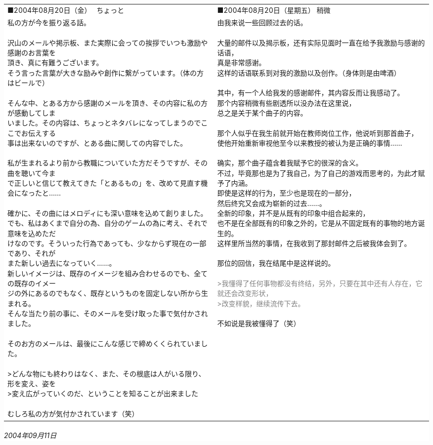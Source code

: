<table><tbody><tr class="tt-content-header" id="=-38" data-pos="&#91;&quot;=&quot;,38&#93;"><td class="tt-jah" lang="ja"><div class="poem">■2004年08月20日（金）　 ちょっと</div></td><td class="tt-zhh" lang="zh"><div class="poem">■2004年08月20日（星期五） 稍微</div></td></tr><tr class="tt-content" id="=-39" data-pos="&#91;&quot;=&quot;,39&#93;"><td class="tt-ja" lang="ja"><div class="poem">私の方が今を振り返る話。<br><br>沢山のメールや掲示板、また実際に会っての挨拶でいつも激励や感謝のお言葉を<br>頂き、真に有難うございます。<br>そう言った言葉が大きな励みや創作に繋がっています。（体の方はビールで）<br><br>そんな中、とある方から感謝のメールを頂き、その内容に私の方が感動してしま<br>いました。その内容は、ちょっとネタバレになってしまうのでここでお伝えする<br>事は出来ないのですが、とある曲に関しての内容でした。<br><br>私が生まれるより前から教職についていた方だそうですが、その曲を聴いて今ま<br>で正しいと信じて教えてきた「とあるもの」を、改めて見直す機会になったと……<br><br>確かに、その曲にはメロディにも深い意味を込めて創りました。<br>でも、私はあくまで自分の為、自分のゲームの為に考え、それで意味を込めただ<br>けなのです。そういった行為であっても、少なからず現在の一部であり、それが<br>また新しい過去になっていく……。<br>新しいイメージは、既存のイメージを組み合わせるのでも、全ての既存のイメー<br>ジの外にあるのでもなく、既存というものを固定しない所から生まれる。<br>そんな当たり前の事に、そのメールを受け取った事で気付かされました。<br><br>そのお方のメールは、最後にこんな感じで締めくくられていました。<br><br>&gt;どんな物にも終わりはなく、また、その根底は人がいる限り、形を変え、姿を<br>&gt;変え広がっていくのだ、ということを知ることが出来ました<br><br>むしろ私の方が気付かされています（笑）</div></td><td class="tt-zh" lang="zh"><div class="poem">由我来说一些回顾过去的话。<br><br>大量的邮件以及揭示板，还有实际见面时一直在给予我激励与感谢的话语，<br>真是非常感谢。<br>这样的话语联系到对我的激励以及创作。（身体则是由啤酒）<br><br>其中，有一个人给我发的感谢邮件，其内容反而让我感动了。<br>那个内容稍微有些剧透所以没办法在这里说，<br>总之是关于某个曲子的内容。<br><br>那个人似乎在我生前就开始在教师岗位工作，他说听到那首曲子，<br>使他开始重新审视他至今以来教授的被认为是正确的事情……<br><br>确实，那个曲子蕴含着我赋予它的很深的含义。<br>不过，毕竟那也是为了我自己，为了自己的游戏而思考的，为此才赋予了内涵。<br>即使是这样的行为，至少也是现在的一部分，<br>然后终究又会成为崭新的过去……。<br>全新的印象，并不是从既有的印象中组合起来的，<br>也不是在全部既有的印象之外的，它是从不固定既有的事物的地方诞生的。<br>这样里所当然的事情，在我收到了那封邮件之后被我体会到了。<br><br>那位的回信，我在结尾中是这样说的。<br><br><span style="color:Gray;">&gt;我懂得了任何事物都没有终结，另外，只要在其中还有人存在，它就还会改变形状，</span><br><span style="color:Gray;">&gt;改变样貌，继续流传下去。</span><br><br>不如说是我被懂得了（笑）</div></td></tr></tbody></table>




###### 2004年09月11日

